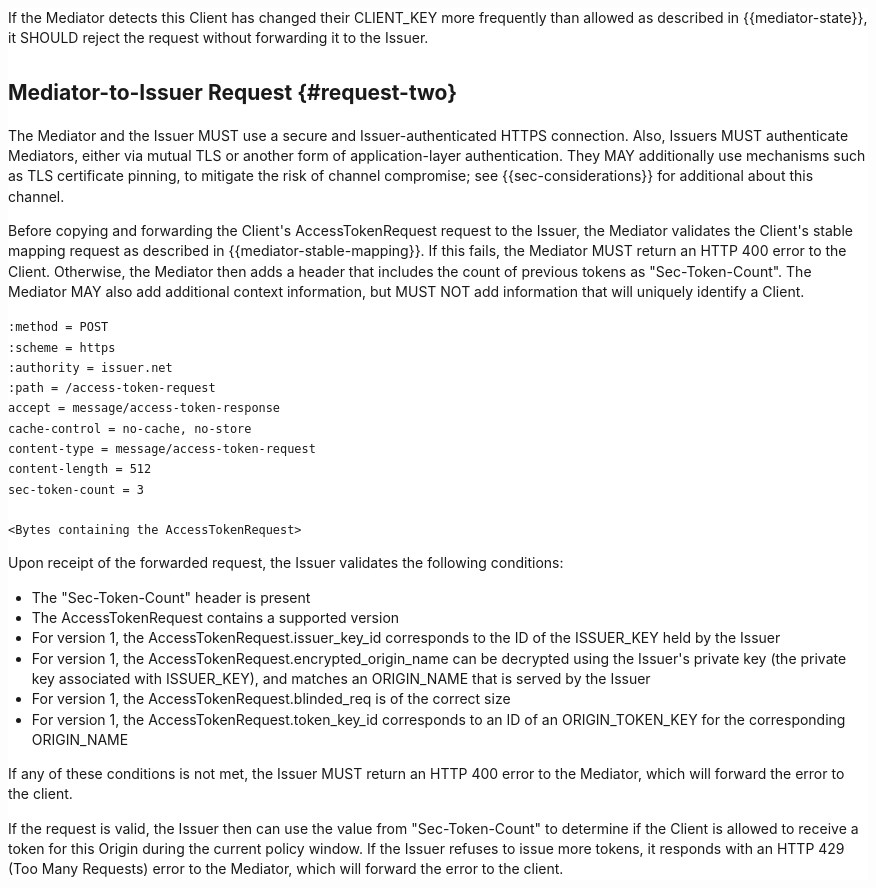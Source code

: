 If the Mediator detects this Client has changed their CLIENT_KEY more frequently than allowed
as described in {{mediator-state}}, it SHOULD reject the request without forwarding it to
the Issuer.

## Mediator-to-Issuer Request {#request-two}

The Mediator and the Issuer MUST use a secure and Issuer-authenticated HTTPS
connection. Also, Issuers MUST authenticate Mediators, either via mutual
TLS or another form of application-layer authentication. They MAY additionally use
mechanisms such as TLS certificate pinning, to mitigate the risk of channel
compromise; see {{sec-considerations}} for additional about this channel.

Before copying and forwarding the Client's AccessTokenRequest request to the Issuer,
the Mediator validates the Client's stable mapping request as described in {{mediator-stable-mapping}}.
If this fails, the Mediator MUST return an HTTP 400 error to the Client. Otherwise, the
Mediator then adds a header that includes the count of previous tokens as "Sec-Token-Count".
The Mediator MAY also add additional context information, but MUST NOT add information
that will uniquely identify a Client.

~~~
:method = POST
:scheme = https
:authority = issuer.net
:path = /access-token-request
accept = message/access-token-response
cache-control = no-cache, no-store
content-type = message/access-token-request
content-length = 512
sec-token-count = 3

<Bytes containing the AccessTokenRequest>
~~~

Upon receipt of the forwarded request, the Issuer validates the following conditions:

- The "Sec-Token-Count" header is present
- The AccessTokenRequest contains a supported version
- For version 1, the AccessTokenRequest.issuer_key_id corresponds to the ID of the ISSUER_KEY held by the Issuer
- For version 1, the AccessTokenRequest.encrypted_origin_name can be decrypted using the
Issuer's private key (the private key associated with ISSUER_KEY), and matches
an ORIGIN_NAME that is served by the Issuer
- For version 1, the AccessTokenRequest.blinded_req is of the correct size
- For version 1, the AccessTokenRequest.token_key_id corresponds to an ID of an ORIGIN_TOKEN_KEY
for the corresponding ORIGIN_NAME

If any of these conditions is not met, the Issuer MUST return an HTTP 400 error to the Mediator,
which will forward the error to the client.

If the request is valid, the Issuer then can use the value from "Sec-Token-Count" to determine if
the Client is allowed to receive a token for this Origin during the current policy window. If the
Issuer refuses to issue more tokens, it responds with an HTTP 429 (Too Many Requests) error to the
Mediator, which will forward the error to the client.
